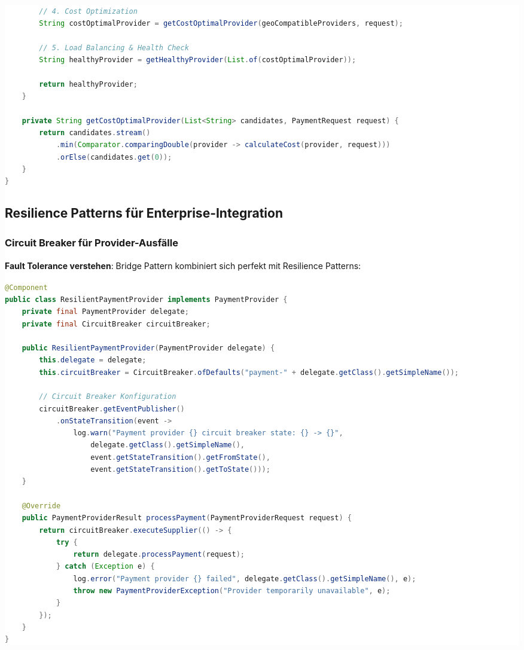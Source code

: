 ```java
        // 4. Cost Optimization
        String costOptimalProvider = getCostOptimalProvider(geoCompatibleProviders, request);
        
        // 5. Load Balancing & Health Check
        String healthyProvider = getHealthyProvider(List.of(costOptimalProvider));
        
        return healthyProvider;
    }
    
    private String getCostOptimalProvider(List<String> candidates, PaymentRequest request) {
        return candidates.stream()
            .min(Comparator.comparingDouble(provider -> calculateCost(provider, request)))
            .orElse(candidates.get(0));
    }
}
```

## Resilience Patterns für Enterprise-Integration

### Circuit Breaker für Provider-Ausfälle

**Fault Tolerance verstehen**: Bridge Pattern kombiniert sich perfekt mit Resilience Patterns:

```java
@Component
public class ResilientPaymentProvider implements PaymentProvider {
    private final PaymentProvider delegate;
    private final CircuitBreaker circuitBreaker;
    
    public ResilientPaymentProvider(PaymentProvider delegate) {
        this.delegate = delegate;
        this.circuitBreaker = CircuitBreaker.ofDefaults("payment-" + delegate.getClass().getSimpleName());
        
        // Circuit Breaker Konfiguration
        circuitBreaker.getEventPublisher()
            .onStateTransition(event -> 
                log.warn("Payment provider {} circuit breaker state: {} -> {}", 
                    delegate.getClass().getSimpleName(), 
                    event.getStateTransition().getFromState(),
                    event.getStateTransition().getToState()));
    }
    
    @Override
    public PaymentProviderResult processPayment(PaymentProviderRequest request) {
        return circuitBreaker.executeSupplier(() -> {
            try {
                return delegate.processPayment(request);
            } catch (Exception e) {
                log.error("Payment provider {} failed", delegate.getClass().getSimpleName(), e);
                throw new PaymentProviderException("Provider temporarily unavailable", e);
            }
        });
    }
}
```
